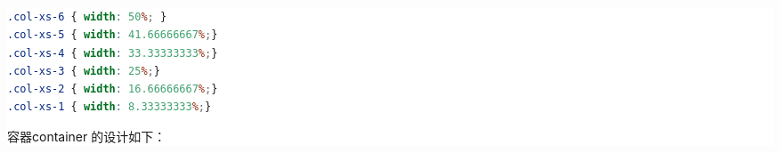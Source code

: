 ```css
.col-xs-6 { width: 50%; }
.col-xs-5 { width: 41.66666667%;}
.col-xs-4 { width: 33.33333333%;}
.col-xs-3 { width: 25%;}
.col-xs-2 { width: 16.66666667%;}
.col-xs-1 { width: 8.33333333%;}
```

容器container 的设计如下：